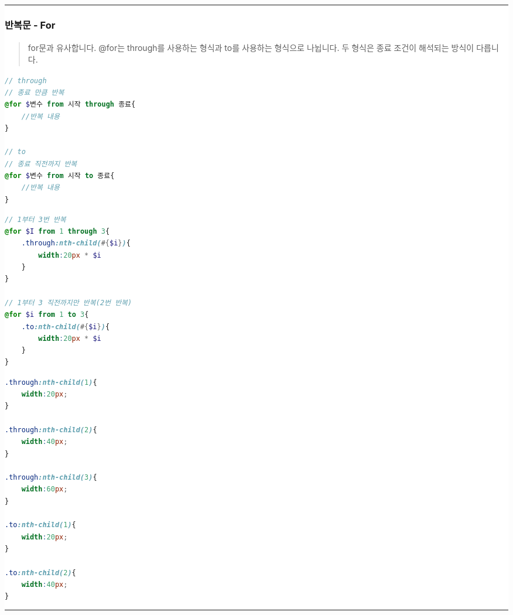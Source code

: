 ```scss
```
---

### 반복문 - For 

> for문과 유사합니다.
> @for는 through를 사용하는 형식과 to를 사용하는 형식으로 나뉩니다.
> 두 형식은 종료 조건이 해석되는 방식이 다릅니다.

```scss
// through
// 종료 만큼 반복
@for $변수 from 시작 through 종료{
	//반복 내용
}

// to
// 종료 직전까지 반복
@for $변수 from 시작 to 종료{
	//반복 내용
}
```

```scss
// 1부터 3번 반복
@for $I from 1 through 3{
	.through:nth-child(#{$i}){
		width:20px * $i
	}
}

// 1부터 3 직전까지만 반복(2번 반복)
@for $i from 1 to 3{
	.to:nth-child(#{$i}){
		width:20px * $i	
	}
}
```

```css
.through:nth-child(1){
	width:20px;
}

.through:nth-child(2){
	width:40px;
}

.through:nth-child(3){
	width:60px;
}

.to:nth-child(1){
	width:20px;
}

.to:nth-child(2){
	width:40px;
}
```

---